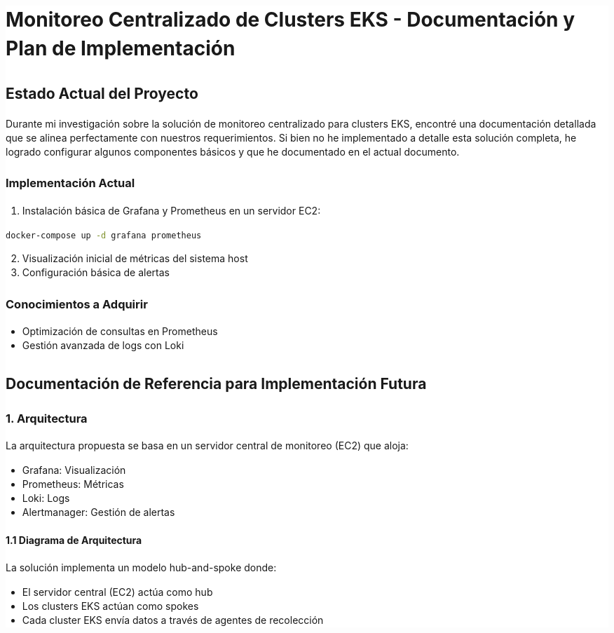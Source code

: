 # Monitoreo Centralizado de Clusters EKS - Documentación y Plan de Implementación

## Estado Actual del Proyecto

Durante mi investigación sobre la solución de monitoreo centralizado para clusters EKS, encontré una documentación detallada que se alinea perfectamente con nuestros requerimientos. Si bien no he implementado a detalle esta solución completa, he logrado configurar algunos componentes básicos y que he documentado en el actual documento.

### Implementación Actual
1. Instalación básica de Grafana y Prometheus en un servidor EC2:
```bash
docker-compose up -d grafana prometheus
```
2. Visualización inicial de métricas del sistema host
3. Configuración básica de alertas

### Conocimientos a Adquirir
- Optimización de consultas en Prometheus
- Gestión avanzada de logs con Loki

## Documentación de Referencia para Implementación Futura

### 1. Arquitectura

La arquitectura propuesta se basa en un servidor central de monitoreo (EC2) que aloja:
- Grafana: Visualización
- Prometheus: Métricas
- Loki: Logs
- Alertmanager: Gestión de alertas

#### 1.1 Diagrama de Arquitectura
La solución implementa un modelo hub-and-spoke donde:
- El servidor central (EC2) actúa como hub
- Los clusters EKS actúan como spokes
- Cada cluster EKS envía datos a través de agentes de recolección